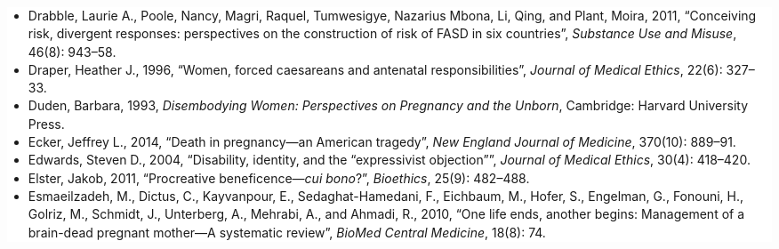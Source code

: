 * Drabble, Laurie A., Poole, Nancy, Magri, Raquel, Tumwesigye, Nazarius Mbona, Li, Qing, and Plant, Moira, 2011, “Conceiving risk, divergent responses: perspectives on the construction of risk of FASD in six countries”, *Substance Use and Misuse*, 46(8): 943–58.
* Draper, Heather J., 1996, “Women, forced caesareans and antenatal responsibilities”, *Journal of Medical Ethics*, 22(6): 327–33.
* Duden, Barbara, 1993, *Disembodying Women: Perspectives on Pregnancy and the Unborn*, Cambridge: Harvard University Press.
* Ecker, Jeffrey L., 2014, “Death in pregnancy—an American tragedy”, *New England Journal of Medicine*, 370(10): 889–91.
* Edwards, Steven D., 2004, “Disability, identity, and the “expressivist objection””, *Journal of Medical Ethics*, 30(4): 418–420.
* Elster, Jakob, 2011, “Procreative beneficence—*cui bono*?”, *Bioethics*, 25(9): 482–488.
* Esmaeilzadeh, M., Dictus, C., Kayvanpour, E., Sedaghat-Hamedani, F., Eichbaum, M., Hofer, S., Engelman, G., Fonouni, H., Golriz, M., Schmidt, J., Unterberg, A., Mehrabi, A., and Ahmadi, R., 2010, “One life ends, another begins: Management of a brain-dead pregnant mother—A systematic review”, *BioMed Central Medicine*, 18(8): 74.
